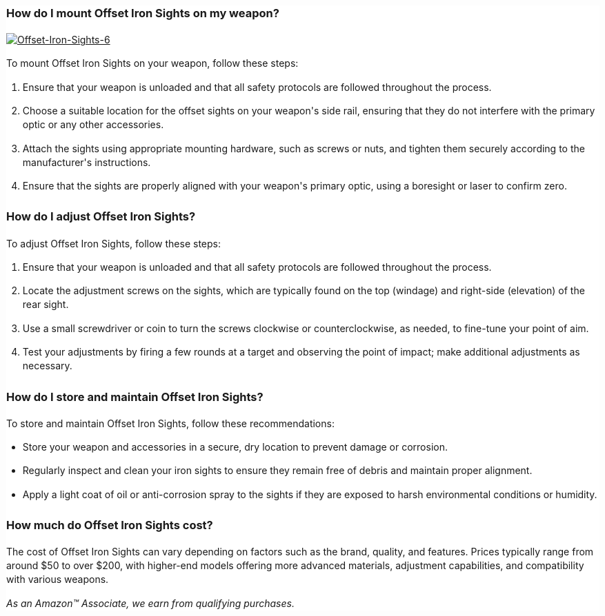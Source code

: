 
### How do I mount Offset Iron Sights on my weapon?

<div><a href="https://serp.ly/@universityofguns/amazon/offset-iron-sights?utm_source=universityofguns&utm_medium=website&utm_campaign=universityofguns.com&utm_content=offset-iron-sights&utm_term=offset-iron-sights-6"><img src="https://imagedelivery.net/vy2bglCGN6hEeWOnSe2c7A/Offset-Iron-Sights-6/w=720,h=540,fit=pad,background=black" alt="Offset-Iron-Sights-6"></a></div>

To mount Offset Iron Sights on your weapon, follow these steps: 

1. Ensure that your weapon is unloaded and that all safety protocols are followed throughout the process.

2. Choose a suitable location for the offset sights on your weapon's side rail, ensuring that they do not interfere with the primary optic or any other accessories.

3. Attach the sights using appropriate mounting hardware, such as screws or nuts, and tighten them securely according to the manufacturer's instructions.

4. Ensure that the sights are properly aligned with your weapon's primary optic, using a boresight or laser to confirm zero.


### How do I adjust Offset Iron Sights?

To adjust Offset Iron Sights, follow these steps: 

1. Ensure that your weapon is unloaded and that all safety protocols are followed throughout the process.

2. Locate the adjustment screws on the sights, which are typically found on the top (windage) and right-side (elevation) of the rear sight.

3. Use a small screwdriver or coin to turn the screws clockwise or counterclockwise, as needed, to fine-tune your point of aim.

4. Test your adjustments by firing a few rounds at a target and observing the point of impact; make additional adjustments as necessary.


### How do I store and maintain Offset Iron Sights?

To store and maintain Offset Iron Sights, follow these recommendations: 

* Store your weapon and accessories in a secure, dry location to prevent damage or corrosion.

* Regularly inspect and clean your iron sights to ensure they remain free of debris and maintain proper alignment.

* Apply a light coat of oil or anti-corrosion spray to the sights if they are exposed to harsh environmental conditions or humidity.


### How much do Offset Iron Sights cost?

The cost of Offset Iron Sights can vary depending on factors such as the brand, quality, and features. Prices typically range from around $50 to over $200, with higher-end models offering more advanced materials, adjustment capabilities, and compatibility with various weapons. 

*As an Amazon™ Associate, we earn from qualifying purchases.*